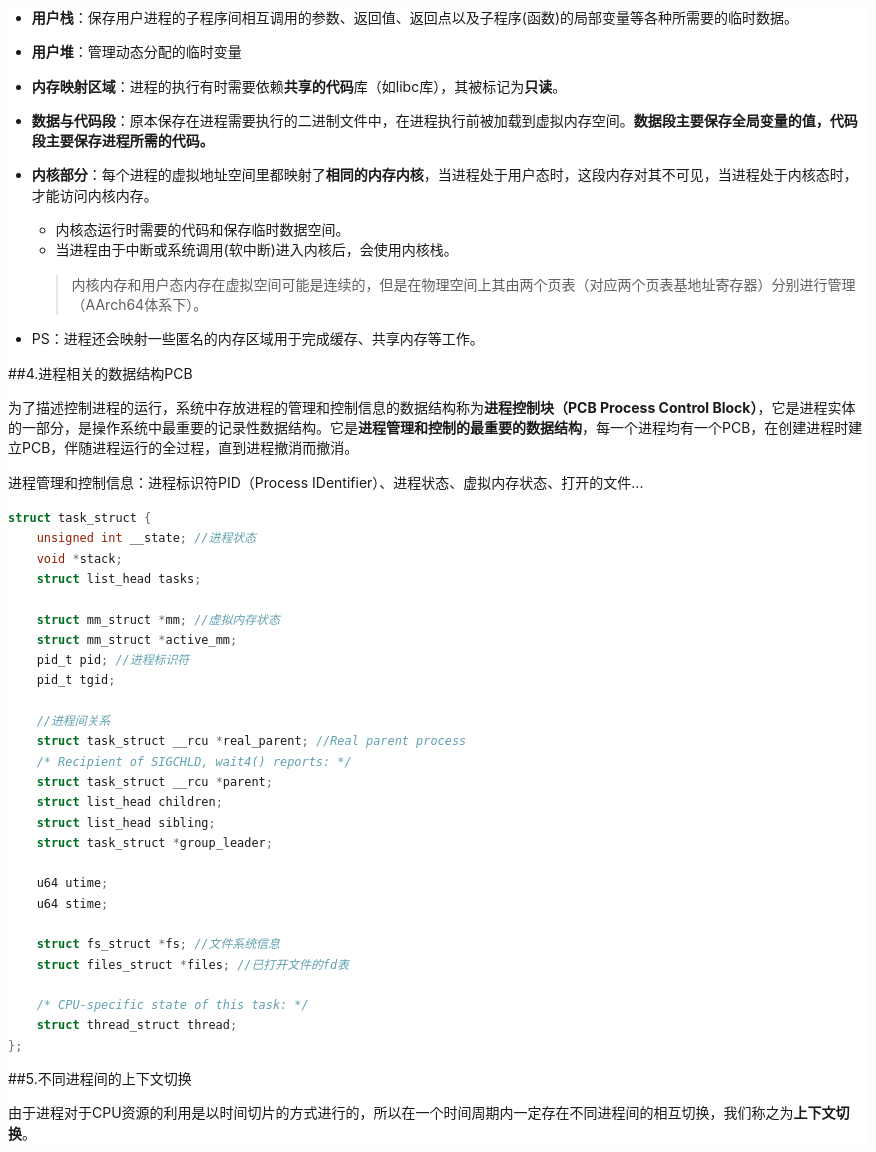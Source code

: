 * **用户栈**：保存用户进程的子程序间相互调用的参数、返回值、返回点以及子程序(函数)的局部变量等各种所需要的临时数据。

* **用户堆**：管理动态分配的临时变量

* **内存映射区域**：进程的执行有时需要依赖**共享的代码**库（如libc库），其被标记为**只读**。

* **数据与代码段**：原本保存在进程需要执行的二进制文件中，在进程执行前被加载到虚拟内存空间。**数据段主要保存全局变量的值，代码段主要保存进程所需的代码。**

* **内核部分**：每个进程的虚拟地址空间里都映射了**相同的内存内核**，当进程处于用户态时，这段内存对其不可见，当进程处于内核态时，才能访问内核内存。
  
  * 内核态运行时需要的代码和保存临时数据空间。
  * 当进程由于中断或系统调用(软中断)进入内核后，会使用内核栈。
  
  > 内核内存和用户态内存在虚拟空间可能是连续的，但是在物理空间上其由两个页表（对应两个页表基地址寄存器）分别进行管理（AArch64体系下）。
  
* PS：进程还会映射一些匿名的内存区域用于完成缓存、共享内存等工作。

##4.进程相关的数据结构PCB

为了描述控制进程的运行，系统中存放进程的管理和控制信息的数据结构称为**进程控制块（PCB Process Control Block）**，它是进程实体的一部分，是操作系统中最重要的记录性数据结构。它是**进程管理和控制的最重要的数据结构**，每一个进程均有一个PCB，在创建进程时建立PCB，伴随进程运行的全过程，直到进程撤消而撤消。

进程管理和控制信息：进程标识符PID（Process IDentifier）、进程状态、虚拟内存状态、打开的文件...

```c
struct task_struct {
	unsigned int __state; //进程状态
	void *stack;
	struct list_head tasks;
    
	struct mm_struct *mm; //虚拟内存状态
	struct mm_struct *active_mm;
	pid_t pid; //进程标识符
	pid_t tgid;
    
    //进程间关系
	struct task_struct __rcu *real_parent; //Real parent process
	/* Recipient of SIGCHLD, wait4() reports: */
	struct task_struct __rcu *parent;
	struct list_head children;
	struct list_head sibling;
	struct task_struct *group_leader;
    
	u64 utime;
	u64 stime;
    
	struct fs_struct *fs; //文件系统信息
	struct files_struct *files; //已打开文件的fd表
    
	/* CPU-specific state of this task: */
	struct thread_struct thread;
};
```

##5.不同进程间的上下文切换

由于进程对于CPU资源的利用是以时间切片的方式进行的，所以在一个时间周期内一定存在不同进程间的相互切换，我们称之为**上下文切换**。
